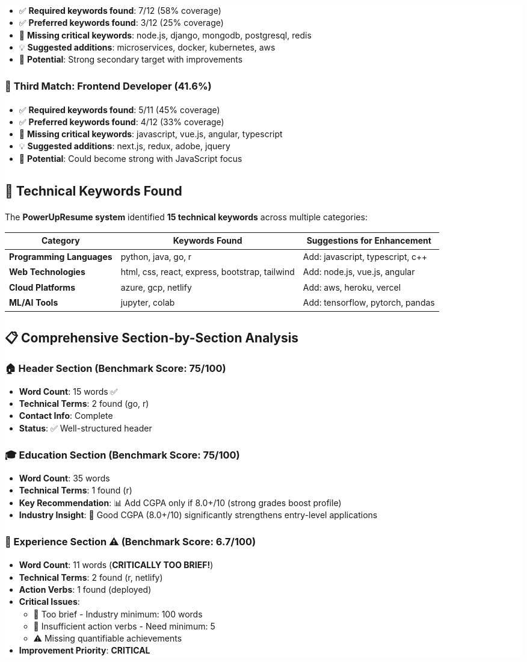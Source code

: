 - ✅ **Required keywords found**: 7/12 (58% coverage)
- ✅ **Preferred keywords found**: 3/12 (25% coverage)
- 🚨 **Missing critical keywords**: node.js, django, mongodb, postgresql, redis
- 💡 **Suggested additions**: microservices, docker, kubernetes, aws
- 🔄 **Potential**: Strong secondary target with improvements

### 🥉 **Third Match: Frontend Developer (41.6%)**

- ✅ **Required keywords found**: 5/11 (45% coverage)
- ✅ **Preferred keywords found**: 4/12 (33% coverage)
- 🚨 **Missing critical keywords**: javascript, vue.js, angular, typescript
- 💡 **Suggested additions**: next.js, redux, adobe, jquery
- 🔄 **Potential**: Could become strong with JavaScript focus

## 🔧 Technical Keywords Found

The **PowerUpResume system** identified **15 technical keywords** across multiple categories:

| Category                  | Keywords Found                                 | Suggestions for Enhancement      |
| ------------------------- | ---------------------------------------------- | -------------------------------- |
| **Programming Languages** | python, java, go, r                            | Add: javascript, typescript, c++ |
| **Web Technologies**      | html, css, react, express, bootstrap, tailwind | Add: node.js, vue.js, angular    |
| **Cloud Platforms**       | azure, gcp, netlify                            | Add: aws, heroku, vercel         |
| **ML/AI Tools**           | jupyter, colab                                 | Add: tensorflow, pytorch, pandas |

## 📋 Comprehensive Section-by-Section Analysis

### 🏠 Header Section (Benchmark Score: 75/100)

- **Word Count**: 15 words ✅
- **Technical Terms**: 2 found (go, r)
- **Contact Info**: Complete
- **Status**: ✅ Well-structured header

### 🎓 Education Section (Benchmark Score: 75/100)

- **Word Count**: 35 words
- **Technical Terms**: 1 found (r)
- **Key Recommendation**: 📊 Add CGPA only if 8.0+/10 (strong grades boost profile)
- **Industry Insight**: 🎯 Good CGPA (8.0+/10) significantly strengthens entry-level applications

### 💼 Experience Section ⚠️ (Benchmark Score: 6.7/100)

- **Word Count**: 11 words (**CRITICALLY TOO BRIEF!**)
- **Technical Terms**: 2 found (r, netlify)
- **Action Verbs**: 1 found (deployed)
- **Critical Issues**:
  - 🚨 Too brief - Industry minimum: 100 words
  - 🚨 Insufficient action verbs - Need minimum: 5
  - ⚠️ Missing quantifiable achievements
- **Improvement Priority**: **CRITICAL**
